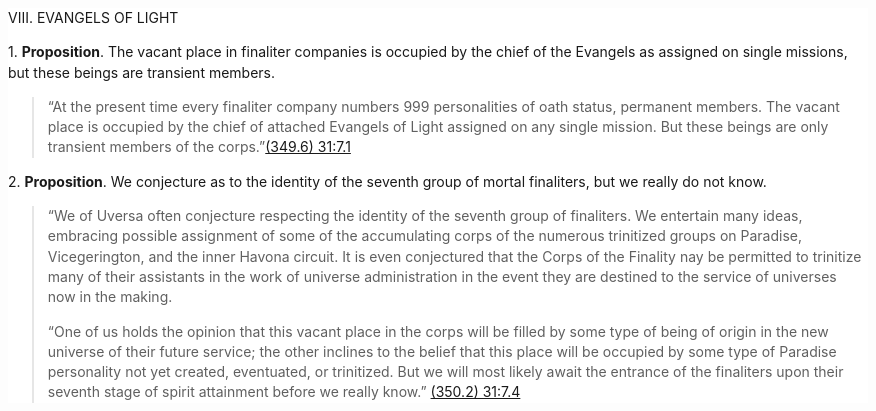 VIII. EVANGELS OF LIGHT

1. **Proposition**. The vacant place in finaliter companies is occupied by the chief of the Evangels as assigned on single missions, but these beings are transient members.

> “At the present time every finaliter company numbers 999 personalities of oath status, permanent members. The vacant place is occupied by the chief of attached Evangels of Light assigned on any single mission. But these beings are only transient members of the corps.”[(349.6) 31:7.1](https://www.urantia.org/urantia-book-standardized/paper-31-corps-finality#U31_7_1)

2. **Proposition**. We conjecture as to the identity of the seventh group of mortal finaliters, but we really do not know.

> “We of Uversa often conjecture respecting the identity of the seventh group of finaliters. We entertain many ideas, embracing possible assignment of some of the accumulating corps of the numerous trinitized groups on Paradise, Vicegerington, and the inner Havona circuit. It is even conjectured that the Corps of the Finality nay be permitted to trinitize many of their assistants in the work of universe administration in the event they are destined to the service of universes now in the making.
> 
> “One of us holds the opinion that this vacant place in the corps will be filled by some type of being of origin in the new universe of their future service; the other inclines to the belief that this place will be occupied by some type of Paradise personality not yet created, eventuated, or trinitized. But we will most likely await the entrance of the finaliters upon their seventh stage of spirit attainment before we really know.” [(350.2) 31:7.4](https://www.urantia.org/urantia-book-standardized/paper-31-corps-finality#U31_7_4)